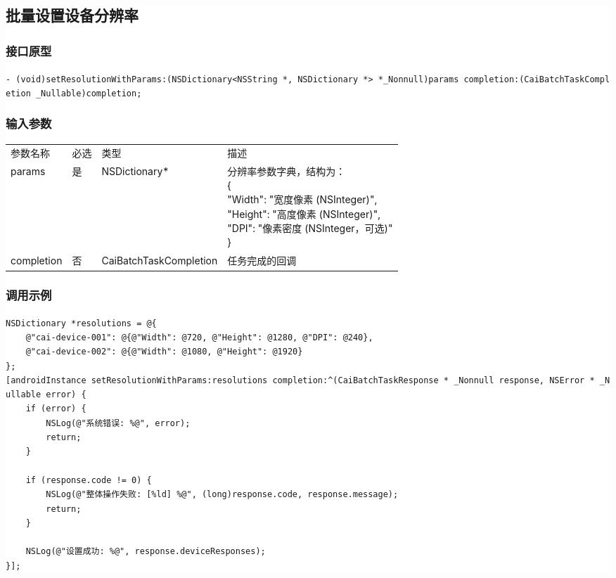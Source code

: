 

## 批量设置设备分辨率

### 接口原型
``` objc
- (void)setResolutionWithParams:(NSDictionary<NSString *, NSDictionary *> *_Nonnull)params completion:(CaiBatchTaskCompletion _Nullable)completion;
```

### 输入参数
<table>
<tr>
<td rowspan="1" colSpan="1" >参数名称</td>

<td rowspan="1" colSpan="1" >必选</td>

<td rowspan="1" colSpan="1" >类型</td>

<td rowspan="1" colSpan="1" >描述</td>
</tr>

<tr>
<td rowspan="1" colSpan="1" >params</td>

<td rowspan="1" colSpan="1" >是</td>

<td rowspan="1" colSpan="1" >NSDictionary<NSString *, NSDictionary *>*</td>

<td rowspan="1" colSpan="1" >分辨率参数字典，结构为：<br>{<br>  "Width": "宽度像素 (NSInteger)",<br>  "Height": "高度像素 (NSInteger)",<br>  "DPI": "像素密度 (NSInteger，可选)"<br>}</td>
</tr>

<tr>
<td rowspan="1" colSpan="1" >completion</td>

<td rowspan="1" colSpan="1" >否</td>

<td rowspan="1" colSpan="1" >CaiBatchTaskCompletion</td>

<td rowspan="1" colSpan="1" >任务完成的回调</td>
</tr>
</table>


### 调用示例
``` objc
NSDictionary *resolutions = @{
    @"cai-device-001": @{@"Width": @720, @"Height": @1280, @"DPI": @240},
    @"cai-device-002": @{@"Width": @1080, @"Height": @1920}
};
[androidInstance setResolutionWithParams:resolutions completion:^(CaiBatchTaskResponse * _Nonnull response, NSError * _Nullable error) {
    if (error) {
        NSLog(@"系统错误: %@", error);
        return;
    }

    if (response.code != 0) {
        NSLog(@"整体操作失败: [%ld] %@", (long)response.code, response.message);
        return;
    }

    NSLog(@"设置成功: %@", response.deviceResponses);
}];
```
